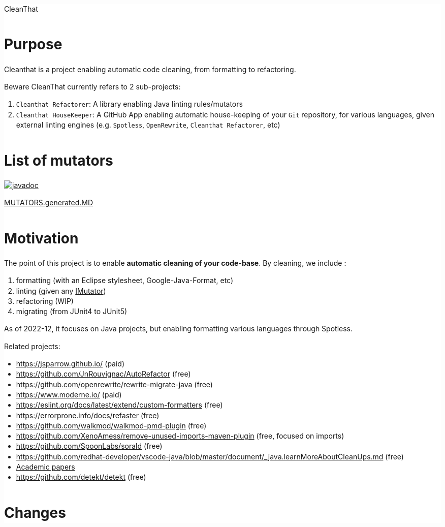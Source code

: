 CleanThat

# Purpose

Cleanthat is a project enabling automatic code cleaning, from formatting to refactoring.

Beware CleanThat currently refers to 2 sub-projects:

1. `Cleanthat Refactorer`: A library enabling Java linting rules/mutators
2. `Cleanthat HouseKeeper`: A GitHub App enabling automatic house-keeping of your `Git` repository, for various languages, given external linting engines (e.g. `Spotless`, `OpenRewrite`, `Cleanthat Refactorer`, etc)

# List of mutators

[![javadoc](https://javadoc.io/badge2/io.github.solven-eu.cleanthat/java/javadoc.svg)](https://javadoc.io/doc/io.github.solven-eu.cleanthat/java)

[MUTATORS.generated.MD](MUTATORS.generated.MD)

# Motivation

The point of this project is to enable **automatic cleaning of your code-base**. By cleaning, we include :

1. formatting (with an Eclipse stylesheet, Google-Java-Format, etc)
2. linting (given any [IMutator](MUTATORS.generated.MD))
3. refactoring (WIP)
4. migrating (from JUnit4 to JUnit5)

As of 2022-12, it focuses on Java projects, but enabling formatting various languages through Spotless.

Related projects:

- https://jsparrow.github.io/ (paid)
- https://github.com/JnRouvignac/AutoRefactor (free)
- https://github.com/openrewrite/rewrite-migrate-java (free)
- https://www.moderne.io/ (paid)
- https://eslint.org/docs/latest/extend/custom-formatters (free)
- https://errorprone.info/docs/refaster (free)
- https://github.com/walkmod/walkmod-pmd-plugin (free)
- https://github.com/XenoAmess/remove-unused-imports-maven-plugin (free, focused on imports)
- https://github.com/SpoonLabs/sorald (free)
- https://github.com/redhat-developer/vscode-java/blob/master/document/_java.learnMoreAboutCleanUps.md (free)
- [Academic papers](https://github.com/SpoonLabs/sorald/issues/82)
- https://github.com/detekt/detekt (free)

# Changes
